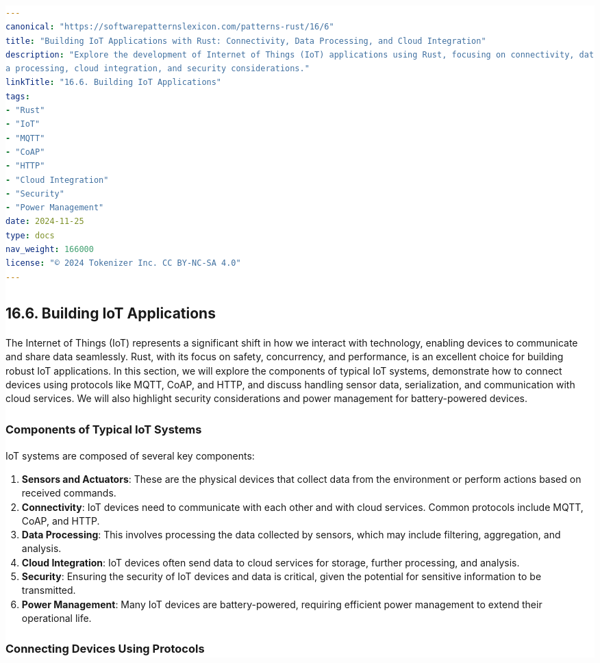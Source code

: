 ```yaml
---
canonical: "https://softwarepatternslexicon.com/patterns-rust/16/6"
title: "Building IoT Applications with Rust: Connectivity, Data Processing, and Cloud Integration"
description: "Explore the development of Internet of Things (IoT) applications using Rust, focusing on connectivity, data processing, cloud integration, and security considerations."
linkTitle: "16.6. Building IoT Applications"
tags:
- "Rust"
- "IoT"
- "MQTT"
- "CoAP"
- "HTTP"
- "Cloud Integration"
- "Security"
- "Power Management"
date: 2024-11-25
type: docs
nav_weight: 166000
license: "© 2024 Tokenizer Inc. CC BY-NC-SA 4.0"
---
```


## 16.6. Building IoT Applications

The Internet of Things (IoT) represents a significant shift in how we interact with technology, enabling devices to communicate and share data seamlessly. Rust, with its focus on safety, concurrency, and performance, is an excellent choice for building robust IoT applications. In this section, we will explore the components of typical IoT systems, demonstrate how to connect devices using protocols like MQTT, CoAP, and HTTP, and discuss handling sensor data, serialization, and communication with cloud services. We will also highlight security considerations and power management for battery-powered devices.

### Components of Typical IoT Systems

IoT systems are composed of several key components:

1. **Sensors and Actuators**: These are the physical devices that collect data from the environment or perform actions based on received commands.
2. **Connectivity**: IoT devices need to communicate with each other and with cloud services. Common protocols include MQTT, CoAP, and HTTP.
3. **Data Processing**: This involves processing the data collected by sensors, which may include filtering, aggregation, and analysis.
4. **Cloud Integration**: IoT devices often send data to cloud services for storage, further processing, and analysis.
5. **Security**: Ensuring the security of IoT devices and data is critical, given the potential for sensitive information to be transmitted.
6. **Power Management**: Many IoT devices are battery-powered, requiring efficient power management to extend their operational life.

### Connecting Devices Using Protocols
